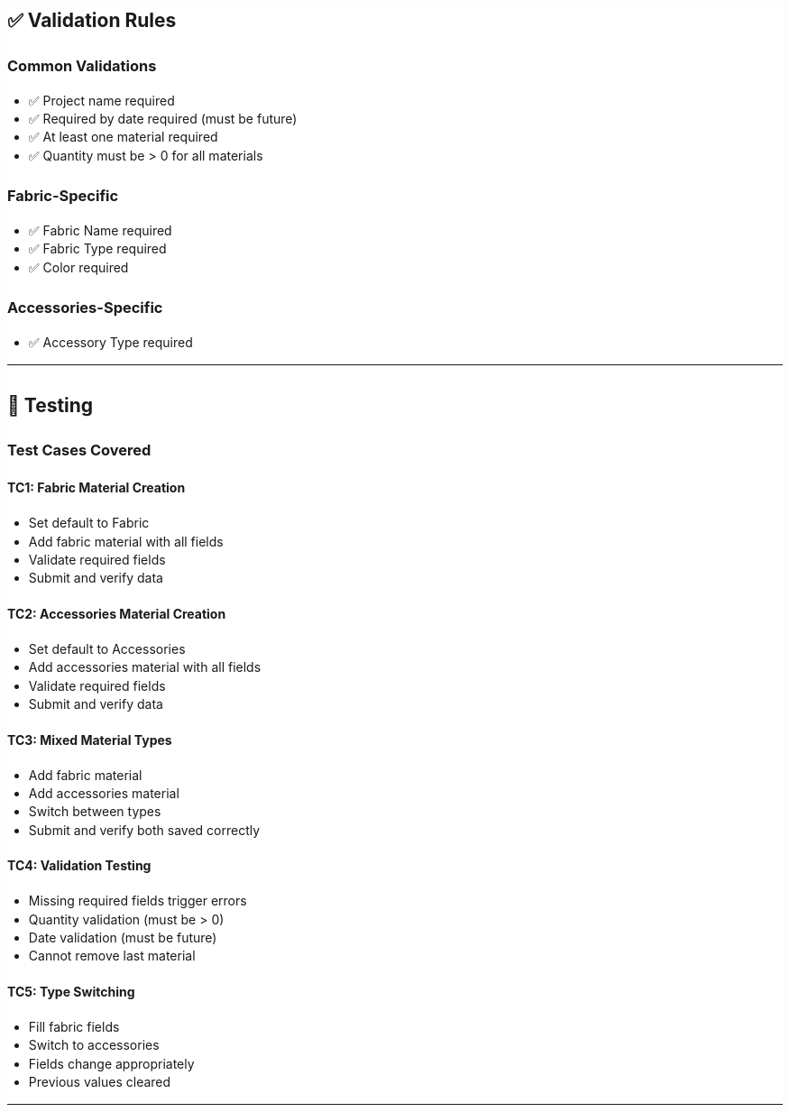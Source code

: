 
## ✅ Validation Rules

### Common Validations
- ✅ Project name required
- ✅ Required by date required (must be future)
- ✅ At least one material required
- ✅ Quantity must be > 0 for all materials

### Fabric-Specific
- ✅ Fabric Name required
- ✅ Fabric Type required
- ✅ Color required

### Accessories-Specific
- ✅ Accessory Type required

---

## 🧪 Testing

### Test Cases Covered

#### TC1: Fabric Material Creation
- Set default to Fabric
- Add fabric material with all fields
- Validate required fields
- Submit and verify data

#### TC2: Accessories Material Creation
- Set default to Accessories
- Add accessories material with all fields
- Validate required fields
- Submit and verify data

#### TC3: Mixed Material Types
- Add fabric material
- Add accessories material
- Switch between types
- Submit and verify both saved correctly

#### TC4: Validation Testing
- Missing required fields trigger errors
- Quantity validation (must be > 0)
- Date validation (must be future)
- Cannot remove last material

#### TC5: Type Switching
- Fill fabric fields
- Switch to accessories
- Fields change appropriately
- Previous values cleared

---